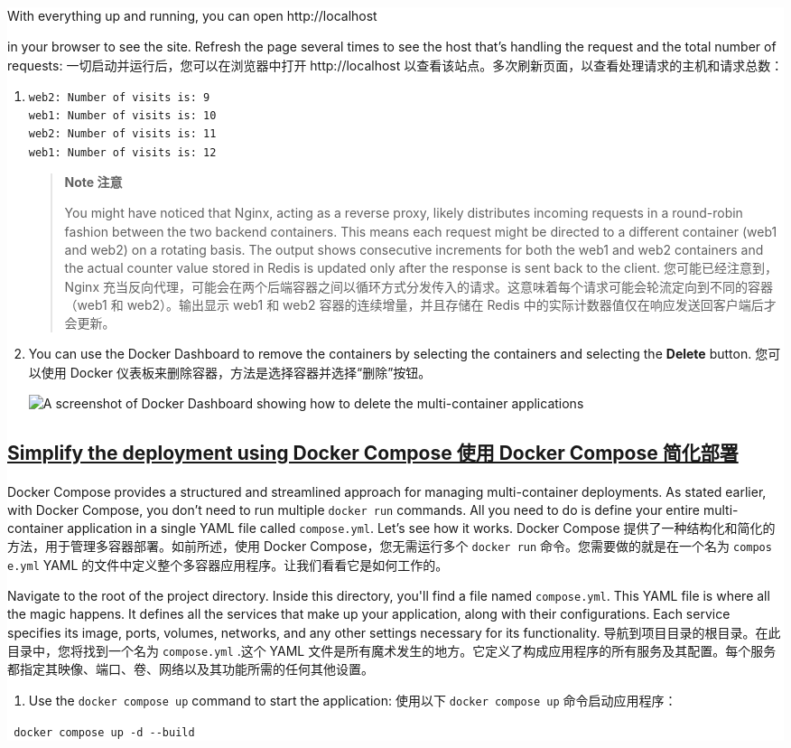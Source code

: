 With everything up and running, you can open http://localhost

 in your browser to see the site. Refresh the page several times to see  the host that’s handling the request and the total number of requests:
一切启动并运行后，您可以在浏览器中打开 http://localhost 以查看该站点。多次刷新页面，以查看处理请求的主机和请求总数：

1. ```console
   web2: Number of visits is: 9
   web1: Number of visits is: 10
   web2: Number of visits is: 11
   web1: Number of visits is: 12
   ```

   > **Note 注意**
   >
   > You might have noticed that Nginx, acting as a reverse proxy, likely  distributes incoming requests in a round-robin fashion between the two  backend containers. This means each request might be directed to a  different container (web1 and web2) on a rotating basis. The output  shows consecutive increments for both the web1 and web2 containers and  the actual counter value stored in Redis is updated only after the  response is sent back to the client.
   > 您可能已经注意到，Nginx 充当反向代理，可能会在两个后端容器之间以循环方式分发传入的请求。这意味着每个请求可能会轮流定向到不同的容器（web1 和 web2）。输出显示 web1 和 web2 容器的连续增量，并且存储在 Redis 中的实际计数器值仅在响应发送回客户端后才会更新。

2. You can use the Docker Dashboard to remove the containers by selecting the containers and selecting the **Delete** button.
   您可以使用 Docker 仪表板来删除容器，方法是选择容器并选择“删除”按钮。

   ![A screenshot of Docker Dashboard showing how to delete the multi-container applications](https://docs.docker.com/guides/docker-concepts/running-containers/images/delete-multi-container-apps.webp)

## [Simplify the deployment using Docker Compose 使用 Docker Compose 简化部署](https://docs.docker.com/guides/docker-concepts/running-containers/multi-container-applications/#simplify-the-deployment-using-docker-compose)

Docker Compose provides a structured and streamlined approach for managing  multi-container deployments. As stated earlier, with Docker Compose, you don’t need to run multiple `docker run` commands. All you need to do is define your entire multi-container application in a single YAML file called `compose.yml`. Let’s see how it works.
Docker Compose 提供了一种结构化和简化的方法，用于管理多容器部署。如前所述，使用 Docker Compose，您无需运行多个 `docker run` 命令。您需要做的就是在一个名为 `compose.yml` YAML 的文件中定义整个多容器应用程序。让我们看看它是如何工作的。

Navigate to the root of the project directory. Inside this directory, you'll find a file named `compose.yml`. This YAML file is where all the magic happens. It defines all the  services that make up your application, along with their configurations. Each service specifies its image, ports, volumes, networks, and any  other settings necessary for its functionality.
导航到项目目录的根目录。在此目录中，您将找到一个名为 `compose.yml` .这个 YAML 文件是所有魔术发生的地方。它定义了构成应用程序的所有服务及其配置。每个服务都指定其映像、端口、卷、网络以及其功能所需的任何其他设置。

1. Use the `docker compose up` command to start the application:
   使用以下 `docker compose up` 命令启动应用程序：

```console
 docker compose up -d --build
```
